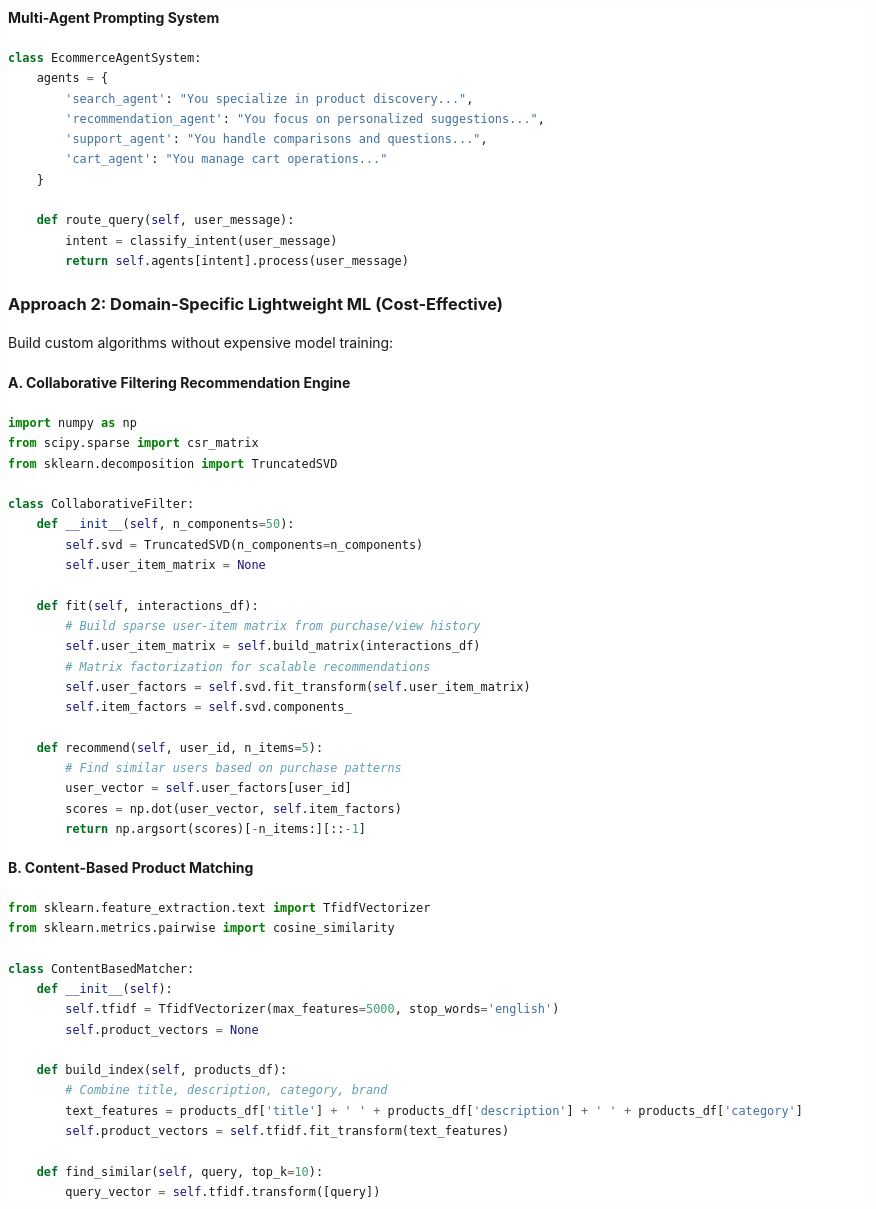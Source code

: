 #### **Multi-Agent Prompting System**

```python
class EcommerceAgentSystem:
    agents = {
        'search_agent': "You specialize in product discovery...",
        'recommendation_agent': "You focus on personalized suggestions...",
        'support_agent': "You handle comparisons and questions...",
        'cart_agent': "You manage cart operations..."
    }

    def route_query(self, user_message):
        intent = classify_intent(user_message)
        return self.agents[intent].process(user_message)
```

### **Approach 2: Domain-Specific Lightweight ML (Cost-Effective)**

Build custom algorithms without expensive model training:

#### **A. Collaborative Filtering Recommendation Engine**

```python
import numpy as np
from scipy.sparse import csr_matrix
from sklearn.decomposition import TruncatedSVD

class CollaborativeFilter:
    def __init__(self, n_components=50):
        self.svd = TruncatedSVD(n_components=n_components)
        self.user_item_matrix = None

    def fit(self, interactions_df):
        # Build sparse user-item matrix from purchase/view history
        self.user_item_matrix = self.build_matrix(interactions_df)
        # Matrix factorization for scalable recommendations
        self.user_factors = self.svd.fit_transform(self.user_item_matrix)
        self.item_factors = self.svd.components_

    def recommend(self, user_id, n_items=5):
        # Find similar users based on purchase patterns
        user_vector = self.user_factors[user_id]
        scores = np.dot(user_vector, self.item_factors)
        return np.argsort(scores)[-n_items:][::-1]
```

#### **B. Content-Based Product Matching**

```python
from sklearn.feature_extraction.text import TfidfVectorizer
from sklearn.metrics.pairwise import cosine_similarity

class ContentBasedMatcher:
    def __init__(self):
        self.tfidf = TfidfVectorizer(max_features=5000, stop_words='english')
        self.product_vectors = None

    def build_index(self, products_df):
        # Combine title, description, category, brand
        text_features = products_df['title'] + ' ' + products_df['description'] + ' ' + products_df['category']
        self.product_vectors = self.tfidf.fit_transform(text_features)

    def find_similar(self, query, top_k=10):
        query_vector = self.tfidf.transform([query])
```